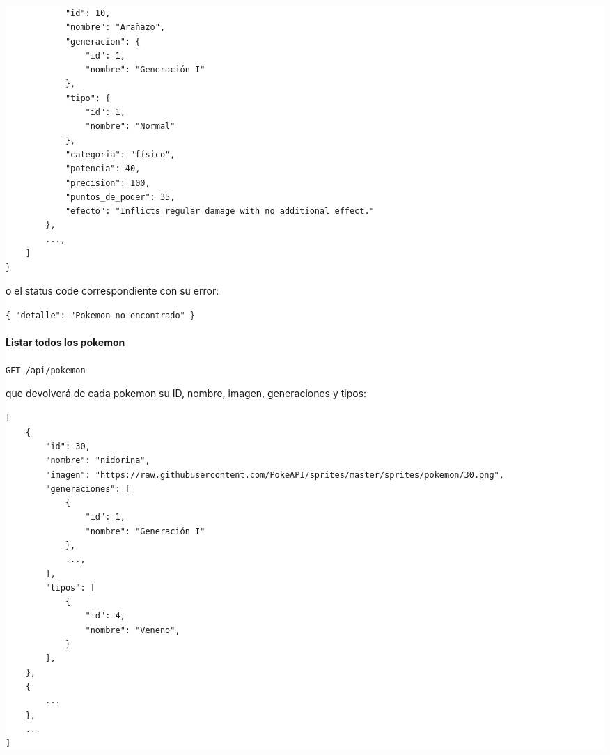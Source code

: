 ```
            "id": 10,
            "nombre": "Arañazo",
            "generacion": {
                "id": 1,
                "nombre": "Generación I"
            },
            "tipo": {
                "id": 1,
                "nombre": "Normal"
            },
            "categoria": "físico",
            "potencia": 40,
            "precision": 100,
            "puntos_de_poder": 35,
            "efecto": "Inflicts regular damage with no additional effect."
        },
		...,
    ]
}
```
o el status code correspondiente con su error:
```
{ "detalle": "Pokemon no encontrado" }
```

#### Listar todos los pokemon

```
GET /api/pokemon
```
que devolverá de cada pokemon su ID, nombre, imagen, generaciones y tipos:
```
[
	{
        "id": 30,
        "nombre": "nidorina",
        "imagen": "https://raw.githubusercontent.com/PokeAPI/sprites/master/sprites/pokemon/30.png",
        "generaciones": [
            {
                "id": 1,
                "nombre": "Generación I"
            },
            ...,
        ],
        "tipos": [
            {
                "id": 4,
                "nombre": "Veneno",
            }
        ],
	},
	{
		...
	},
	...
]
```
